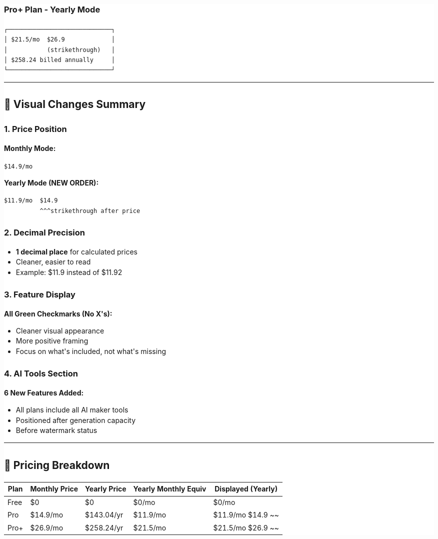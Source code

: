 ### Pro+ Plan - Yearly Mode
```
┌─────────────────────────────┐
│ $21.5/mo  $26.9             │
│           (strikethrough)   │
│ $258.24 billed annually     │
└─────────────────────────────┘
```

---

## 🎨 Visual Changes Summary

### 1. Price Position
**Monthly Mode:**
```
$14.9/mo
```

**Yearly Mode (NEW ORDER):**
```
$11.9/mo  $14.9
          ^^^strikethrough after price
```

### 2. Decimal Precision
- **1 decimal place** for calculated prices
- Cleaner, easier to read
- Example: $11.9 instead of $11.92

### 3. Feature Display
**All Green Checkmarks (No X's):**
- Cleaner visual appearance
- More positive framing
- Focus on what's included, not what's missing

### 4. AI Tools Section
**6 New Features Added:**
- All plans include all AI maker tools
- Positioned after generation capacity
- Before watermark status

---

## 🔢 Pricing Breakdown

| Plan | Monthly Price | Yearly Price | Yearly Monthly Equiv | Displayed (Yearly) |
|------|--------------|--------------|---------------------|-------------------|
| Free | $0 | $0 | $0/mo | $0/mo |
| Pro | $14.9/mo | $143.04/yr | $11.9/mo | $11.9/mo $14.9 ~~|
| Pro+ | $26.9/mo | $258.24/yr | $21.5/mo | $21.5/mo $26.9 ~~|
